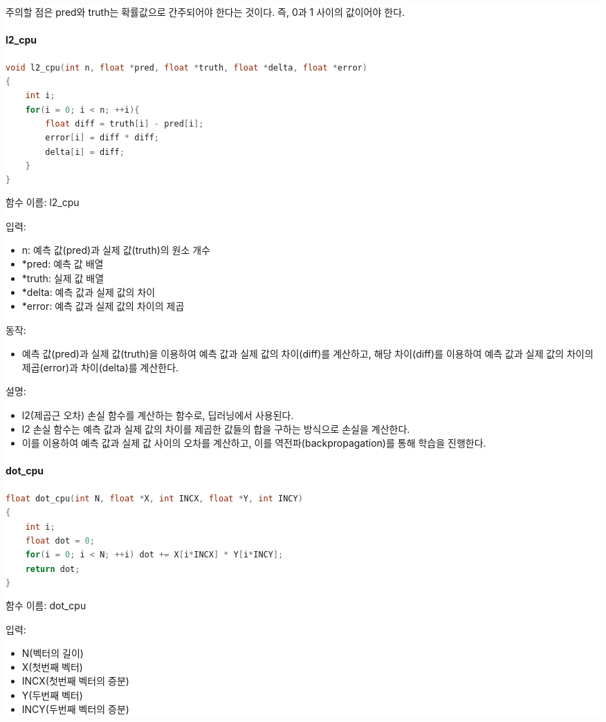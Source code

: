 주의할 점은 pred와 truth는 확률값으로 간주되어야 한다는 것이다. 즉, 0과 1 사이의 값이어야 한다.



#### l2\_cpu

```c
void l2_cpu(int n, float *pred, float *truth, float *delta, float *error)
{
    int i;
    for(i = 0; i < n; ++i){
        float diff = truth[i] - pred[i];
        error[i] = diff * diff;
        delta[i] = diff;
    }
}
```

함수 이름: l2\_cpu

입력:

* n: 예측 값(pred)과 실제 값(truth)의 원소 개수
* \*pred: 예측 값 배열
* \*truth: 실제 값 배열
* \*delta: 예측 값과 실제 값의 차이
* \*error: 예측 값과 실제 값의 차이의 제곱

동작:&#x20;

* 예측 값(pred)과 실제 값(truth)을 이용하여 예측 값과 실제 값의 차이(diff)를 계산하고, 해당 차이(diff)를 이용하여 예측 값과 실제 값의 차이의 제곱(error)과 차이(delta)를 계산한다.

설명:&#x20;

* l2(제곱근 오차) 손실 함수를 계산하는 함수로, 딥러닝에서 사용된다.&#x20;
* l2 손실 함수는 예측 값과 실제 값의 차이를 제곱한 값들의 합을 구하는 방식으로 손실을 계산한다.&#x20;
* 이를 이용하여 예측 값과 실제 값 사이의 오차를 계산하고, 이를 역전파(backpropagation)를 통해 학습을 진행한다.



#### dot\_cpu

```c
float dot_cpu(int N, float *X, int INCX, float *Y, int INCY)
{
    int i;
    float dot = 0;
    for(i = 0; i < N; ++i) dot += X[i*INCX] * Y[i*INCY];
    return dot;
}
```

함수 이름: dot\_cpu

입력:&#x20;

* N(벡터의 길이)
* X(첫번째 벡터)
* INCX(첫번째 벡터의 증분)
* Y(두번째 벡터)
* INCY(두번째 벡터의 증분)
